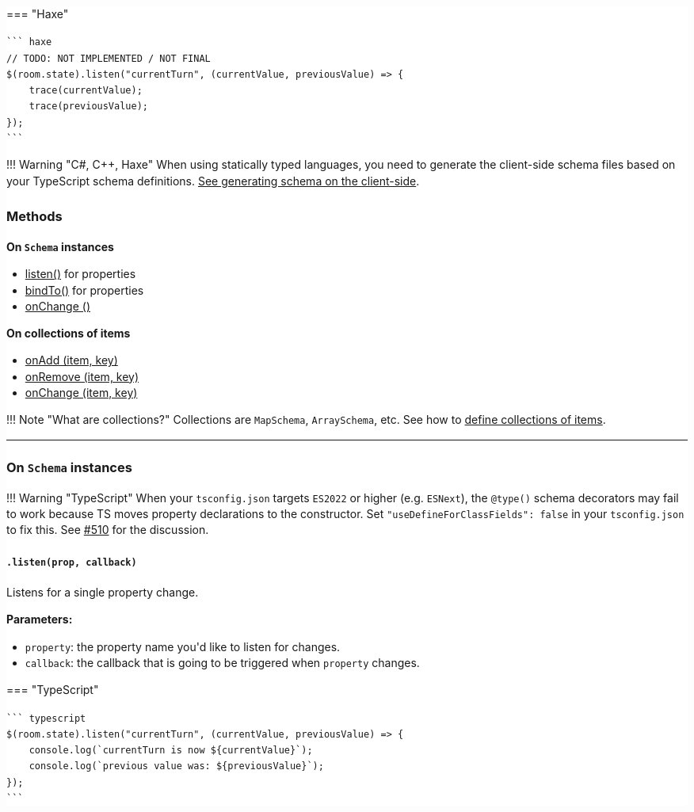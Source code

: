 === "Haxe"

    ``` haxe
    // TODO: NOT IMPLEMENTED / NOT FINAL
    $(room.state).listen("currentTurn", (currentValue, previousValue) => {
        trace(currentValue);
        trace(previousValue);
    });
    ```

!!! Warning "C#, C++, Haxe"
    When using statically typed languages, you need to generate the client-side schema files based on your TypeScript schema definitions. [See generating schema on the client-side](#client-side-schema-generation).

### Methods

**On `Schema` instances**

- [listen()](#listenprop-callback) for properties
- [bindTo()](#bindto-callback) for properties
- [onChange ()](#onchange)

**On collections of items**

- [onAdd (item, key)](#onadd-fn-item-key-triggerall-true)
- [onRemove (item, key)](#onremove-item-key)
- [onChange (item, key)](#onchange-item-key)

!!! Note "What are collections?"
    Collections are `MapSchema`, `ArraySchema`, etc. See how to [define collections of items](/state/schema/#collections-of-items).

---

### On `Schema` instances

!!! Warning "TypeScript"
    When your `tsconfig.json` targets `ES2022` or higher (e.g. `ESNext`), the `@type()` schema decorators may fail to work because TS moves property declarations to the constructor. Set `"useDefineForClassFields": false` in your `tsconfig.json` to fix this. See [#510](https://github.com/colyseus/colyseus/issues/510#issuecomment-1507828422) for the discussion.

#### `.listen(prop, callback)`

Listens for a single property change.

**Parameters:**

- `property`: the property name you'd like to listen for changes.
- `callback`: the callback that is going to be triggered when `property` changes.

=== "TypeScript"

    ``` typescript
    $(room.state).listen("currentTurn", (currentValue, previousValue) => {
        console.log(`currentTurn is now ${currentValue}`);
        console.log(`previous value was: ${previousValue}`);
    });
    ```
